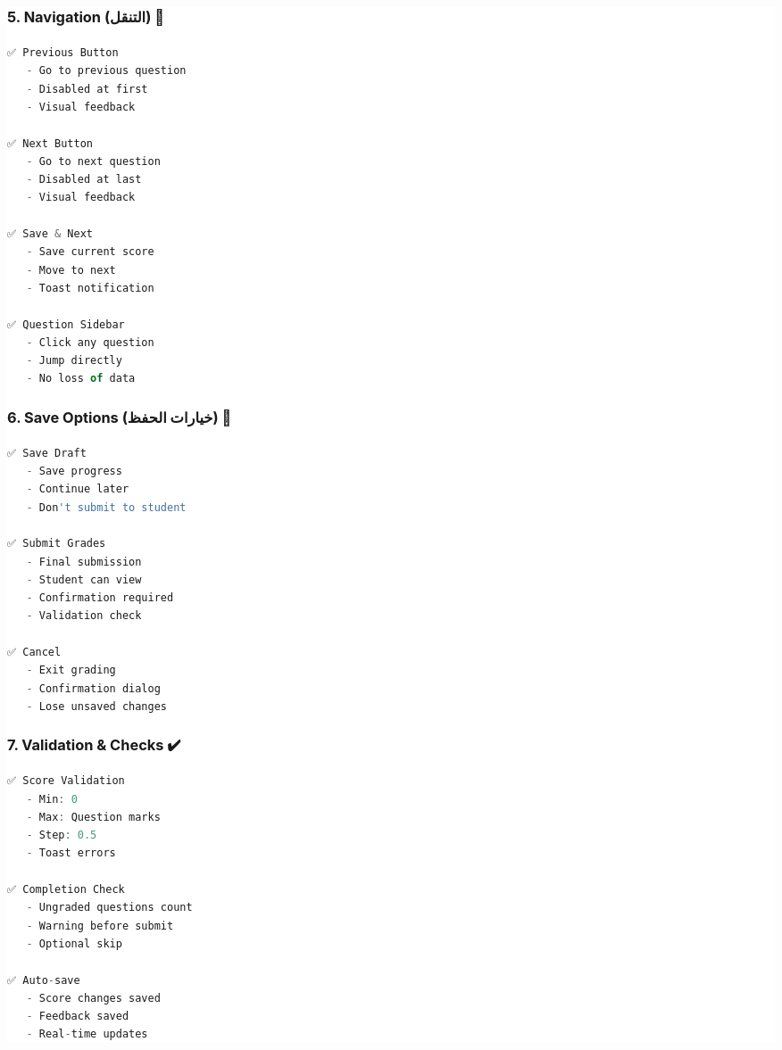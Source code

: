 ### 5. **Navigation** (التنقل) 🧭

```typescript
✅ Previous Button
   - Go to previous question
   - Disabled at first
   - Visual feedback

✅ Next Button
   - Go to next question
   - Disabled at last
   - Visual feedback

✅ Save & Next
   - Save current score
   - Move to next
   - Toast notification

✅ Question Sidebar
   - Click any question
   - Jump directly
   - No loss of data
```

### 6. **Save Options** (خيارات الحفظ) 💾

```typescript
✅ Save Draft
   - Save progress
   - Continue later
   - Don't submit to student

✅ Submit Grades
   - Final submission
   - Student can view
   - Confirmation required
   - Validation check

✅ Cancel
   - Exit grading
   - Confirmation dialog
   - Lose unsaved changes
```

### 7. **Validation & Checks** ✔️

```typescript
✅ Score Validation
   - Min: 0
   - Max: Question marks
   - Step: 0.5
   - Toast errors

✅ Completion Check
   - Ungraded questions count
   - Warning before submit
   - Optional skip

✅ Auto-save
   - Score changes saved
   - Feedback saved
   - Real-time updates
```
